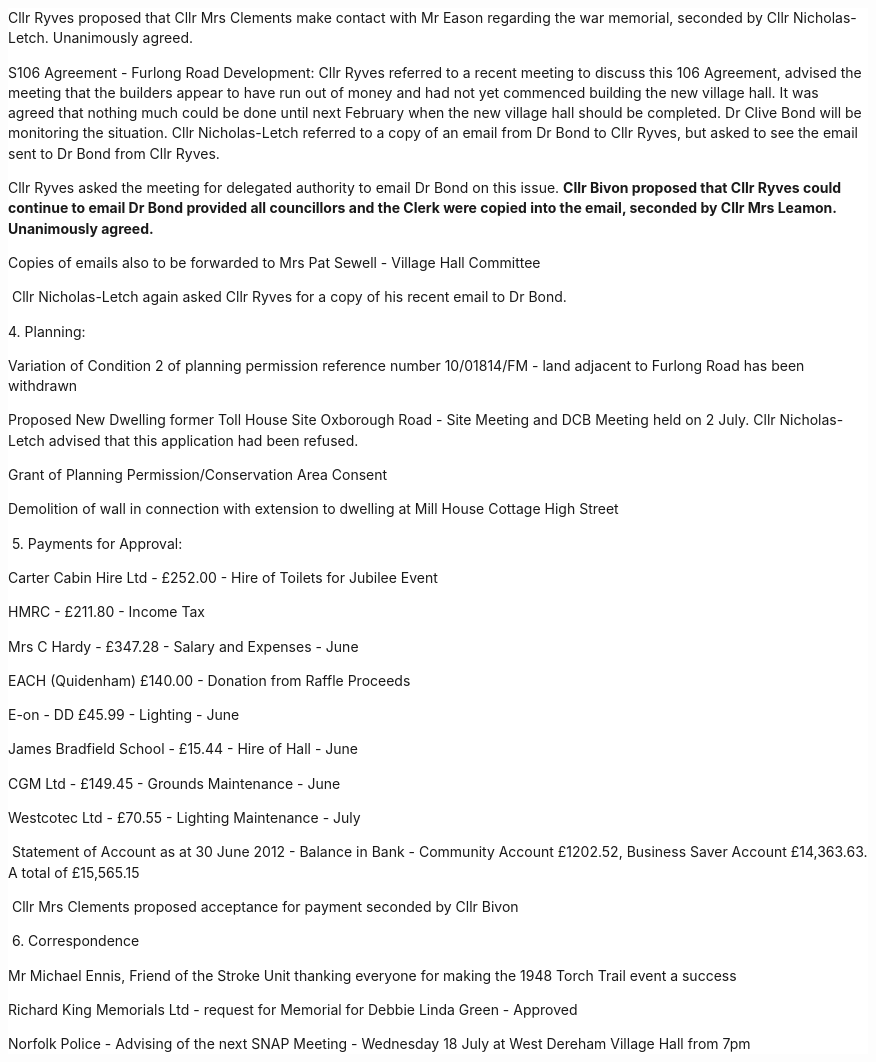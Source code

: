 Cllr Ryves proposed that Cllr Mrs Clements make contact with Mr Eason regarding the war memorial, seconded by Cllr Nicholas-Letch. Unanimously agreed.

S106 Agreement - Furlong Road Development: Cllr Ryves referred to a recent meeting to discuss this 106 Agreement, advised the meeting that the builders appear to have run out of money and had not yet commenced building the new village hall. It was agreed that nothing much could be done until next February when the new village hall should be completed. Dr Clive Bond will be monitoring the situation. Cllr Nicholas-Letch referred to a copy of an email from Dr Bond to Cllr Ryves, but asked to see the email sent to Dr Bond from Cllr Ryves.

Cllr Ryves asked the meeting for delegated authority to email Dr Bond on this issue. **Cllr Bivon proposed that Cllr Ryves could continue to email Dr Bond provided all councillors and the Clerk were copied into the email, seconded by Cllr Mrs Leamon. Unanimously agreed.**

Copies of emails also to be forwarded to Mrs Pat Sewell - Village Hall Committee

 Cllr Nicholas-Letch again asked Cllr Ryves for a copy of his recent email to Dr Bond.

4\. Planning:

Variation of Condition 2 of planning permission reference number 10/01814/FM - land adjacent to Furlong Road has been withdrawn

Proposed New Dwelling former Toll House Site Oxborough Road - Site Meeting and DCB Meeting held on 2 July. Cllr Nicholas-Letch advised that this application had been refused.

Grant of Planning Permission/Conservation Area Consent

Demolition of wall in connection with extension to dwelling at Mill House Cottage High Street

 5. Payments for Approval:

Carter Cabin Hire Ltd - £252.00 - Hire of Toilets for Jubilee Event

HMRC - £211.80 - Income Tax

Mrs C Hardy - £347.28 - Salary and Expenses - June

EACH (Quidenham) £140.00 - Donation from Raffle Proceeds

E-on - DD £45.99 - Lighting - June

James Bradfield School - £15.44 - Hire of Hall - June

CGM Ltd - £149.45 - Grounds Maintenance - June

Westcotec Ltd - £70.55 - Lighting Maintenance - July

 Statement of Account as at 30 June 2012 - Balance in Bank - Community Account £1202.52, Business Saver Account £14,363.63. A total of £15,565.15

 Cllr Mrs Clements proposed acceptance for payment seconded by Cllr Bivon

 6. Correspondence

Mr Michael Ennis, Friend of the Stroke Unit thanking everyone for making the 1948 Torch Trail event a success

Richard King Memorials Ltd - request for Memorial for Debbie Linda Green - Approved

Norfolk Police - Advising of the next SNAP Meeting - Wednesday 18 July at West Dereham Village Hall from 7pm
